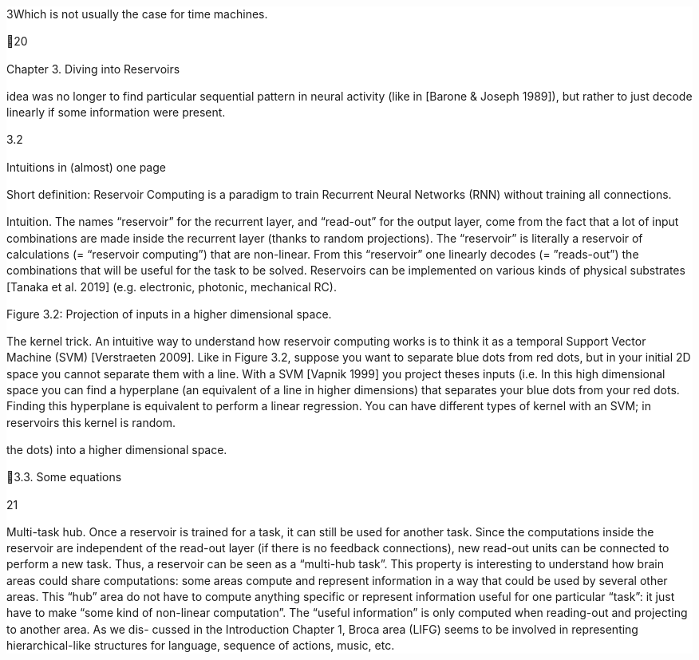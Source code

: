 3Which is not usually the case for time machines.

20

Chapter 3. Diving into Reservoirs

idea was no longer to find particular sequential pattern in neural activity (like in
[Barone & Joseph 1989]), but rather to just decode linearly if some information were
present.

3.2

Intuitions in (almost) one page

Short definition: Reservoir Computing is a paradigm to train Recurrent Neural
Networks (RNN) without training all connections.

Intuition. The names “reservoir” for the recurrent layer, and “read-out” for the
output layer, come from the fact that a lot of input combinations are made inside
the recurrent layer (thanks to random projections). The “reservoir” is literally
a reservoir of calculations (= “reservoir computing”) that are non-linear. From
this “reservoir” one linearly decodes (= ”reads-out”) the combinations that will be
useful for the task to be solved. Reservoirs can be implemented on various kinds of
physical substrates [Tanaka et al. 2019] (e.g. electronic, photonic, mechanical RC).

Figure 3.2: Projection of inputs in a higher dimensional space.

The kernel trick. An intuitive way to understand how reservoir computing works
is to think it as a temporal Support Vector Machine (SVM) [Verstraeten 2009]. Like
in Figure 3.2, suppose you want to separate blue dots from red dots, but in your
initial 2D space you cannot separate them with a line. With a SVM [Vapnik 1999]
you project theses inputs (i.e.
In
this high dimensional space you can find a hyperplane (an equivalent of a line in
higher dimensions) that separates your blue dots from your red dots. Finding this
hyperplane is equivalent to perform a linear regression. You can have different
types of kernel with an SVM; in reservoirs this kernel is random.

the dots) into a higher dimensional space.

3.3. Some equations

21

Multi-task hub. Once a reservoir is trained for a task, it can still be used for
another task. Since the computations inside the reservoir are independent of the
read-out layer (if there is no feedback connections), new read-out units can be
connected to perform a new task. Thus, a reservoir can be seen as a “multi-hub
task”. This property is interesting to understand how brain areas could share
computations:
some areas compute and represent information in a way that
could be used by several other areas. This “hub” area do not have to compute
anything specific or represent information useful for one particular “task”:
it just
have to make “some kind of non-linear computation”. The “useful information”
is only computed when reading-out and projecting to another area. As we dis-
cussed in the Introduction Chapter 1, Broca area (LIFG) seems to be involved in
representing hierarchical-like structures for language, sequence of actions, music, etc.

